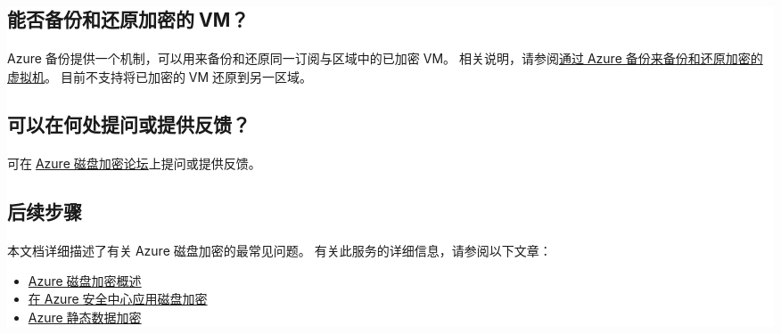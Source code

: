 ## <a name="can-i-backup-and-restore-an-encrypted-vm"></a>能否备份和还原加密的 VM？ 

Azure 备份提供一个机制，可以用来备份和还原同一订阅与区域中的已加密 VM。  相关说明，请参阅[通过 Azure 备份来备份和还原加密的虚拟机](/backup/backup-azure-vms-encryption)。  目前不支持将已加密的 VM 还原到另一区域。  

## <a name="where-can-i-go-to-ask-questions-or-provide-feedback"></a>可以在何处提问或提供反馈？

可在 [Azure 磁盘加密论坛](https://support.azure.cn/support/contact/)上提问或提供反馈。

## <a name="next-steps"></a>后续步骤
本文档详细描述了有关 Azure 磁盘加密的最常见问题。 有关此服务的详细信息，请参阅以下文章：

- [Azure 磁盘加密概述](disk-encryption-overview.md)
- [在 Azure 安全中心应用磁盘加密](https://docs.microsoft.com/azure/security-center/security-center-apply-disk-encryption)
- [Azure 静态数据加密](/security/fundamentals/encryption-atrest)


